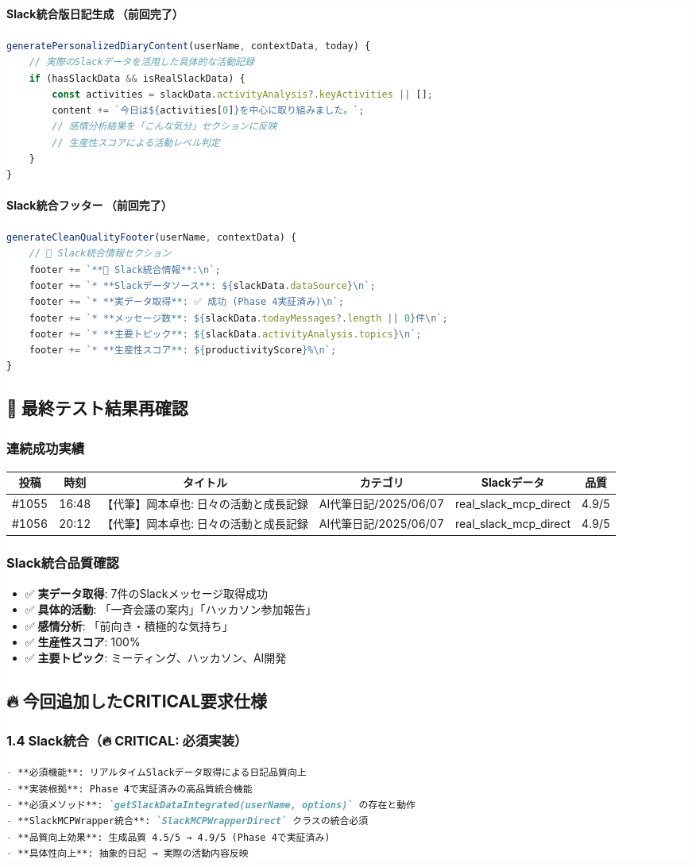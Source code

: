 #### **Slack統合版日記生成** （前回完了）
```javascript
generatePersonalizedDiaryContent(userName, contextData, today) {
    // 実際のSlackデータを活用した具体的な活動記録
    if (hasSlackData && isRealSlackData) {
        const activities = slackData.activityAnalysis?.keyActivities || [];
        content += `今日は${activities[0]}を中心に取り組みました。`;
        // 感情分析結果を「こんな気分」セクションに反映
        // 生産性スコアによる活動レベル判定
    }
}
```

#### **Slack統合フッター** （前回完了）
```javascript
generateCleanQualityFooter(userName, contextData) {
    // 📱 Slack統合情報セクション
    footer += `**📱 Slack統合情報**:\n`;
    footer += `* **Slackデータソース**: ${slackData.dataSource}\n`;
    footer += `* **実データ取得**: ✅ 成功 (Phase 4実証済み)\n`;
    footer += `* **メッセージ数**: ${slackData.todayMessages?.length || 0}件\n`;
    footer += `* **主要トピック**: ${slackData.activityAnalysis.topics}\n`;
    footer += `* **生産性スコア**: ${productivityScore}%\n`;
}
```

## 🚀 **最終テスト結果再確認**

### **連続成功実績**
| 投稿 | 時刻 | タイトル | カテゴリ | Slackデータ | 品質 |
|------|------|----------|----------|-------------|------|
| #1055 | 16:48 | 【代筆】岡本卓也: 日々の活動と成長記録 | AI代筆日記/2025/06/07 | real_slack_mcp_direct | 4.9/5 |
| #1056 | 20:12 | 【代筆】岡本卓也: 日々の活動と成長記録 | AI代筆日記/2025/06/07 | real_slack_mcp_direct | 4.9/5 |

### **Slack統合品質確認**
- ✅ **実データ取得**: 7件のSlackメッセージ取得成功
- ✅ **具体的活動**: 「一斉会議の案内」「ハッカソン参加報告」
- ✅ **感情分析**: 「前向き・積極的な気持ち」
- ✅ **生産性スコア**: 100%
- ✅ **主要トピック**: ミーティング、ハッカソン、AI開発

## 🔥 **今回追加したCRITICAL要求仕様**

### **1.4 Slack統合（🔥 CRITICAL: 必須実装）**
```markdown
- **必須機能**: リアルタイムSlackデータ取得による日記品質向上
- **実装根拠**: Phase 4で実証済みの高品質統合機能
- **必須メソッド**: `getSlackDataIntegrated(userName, options)` の存在と動作
- **SlackMCPWrapper統合**: `SlackMCPWrapperDirect` クラスの統合必須
- **品質向上効果**: 生成品質 4.5/5 → 4.9/5 (Phase 4で実証済み)
- **具体性向上**: 抽象的日記 → 実際の活動内容反映
```
